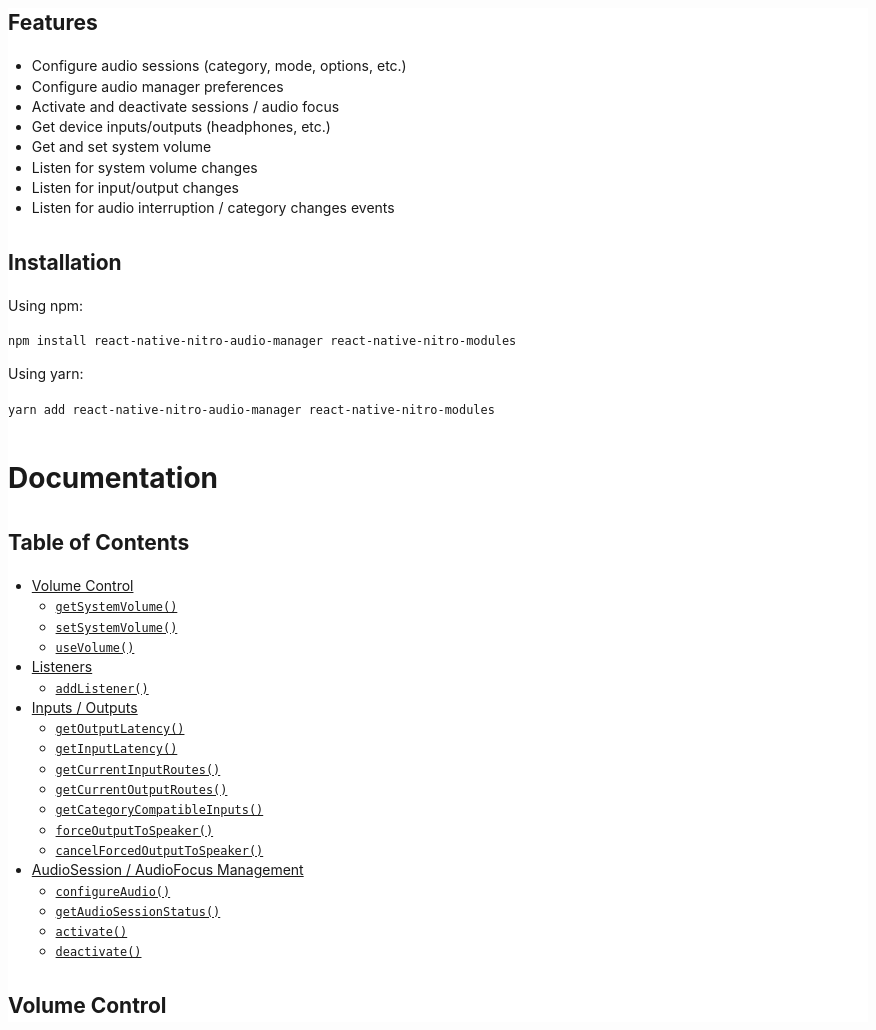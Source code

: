 ## Features
- Configure audio sessions (category, mode, options, etc.)
- Configure audio manager preferences
- Activate and deactivate sessions / audio focus
- Get device inputs/outputs (headphones, etc.)
- Get and set system volume
- Listen for system volume changes
- Listen for input/output changes
- Listen for audio interruption / category changes events

## Installation

Using npm:

```sh
npm install react-native-nitro-audio-manager react-native-nitro-modules
```

Using yarn:

```sh
yarn add react-native-nitro-audio-manager react-native-nitro-modules
```

# Documentation

## Table of Contents

- [Volume Control](#volume-control)
    - [`getSystemVolume()`](#getsystemvolumepromisenumber)
    - [`setSystemVolume()`](#setsystemvolumevalue-options-promisevoid)
    - [`useVolume()`](#usevolumenumber)
- [Listeners](#listeners)
    - [`addListener()`](#addlistenertype-listenercallback--void)
- [Inputs / Outputs](#inputs--outputs)
    - [`getOutputLatency()`](#getoutputlatency-number)
    - [`getInputLatency()`](#getinputlatency-number)
    - [`getCurrentInputRoutes()`](#getcurrentinputroutes-portdescription)
    - [`getCurrentOutputRoutes()`](#getcurrentoutputroutes-portdescription)
    - [`getCategoryCompatibleInputs()`](#getcategorycompatibleinputs-portdescription--undefined)
    - [`forceOutputToSpeaker()`](#forceoutputtospeaker-void)
    - [`cancelForcedOutputToSpeaker()`](#cancelforcedoutputtospeaker-void)
- [AudioSession / AudioFocus Management](#audiosession-ios--audiofocus-android-management)
    - [`configureAudio()`](#configureaudioparams-void)
    - [`getAudioSessionStatus()`](#getaudiosessionstatus-audiosessionstatus--audiomanagerstatus--undefined)
    - [`activate()`](#activateoptions-promisevoid)
    - [`deactivate()`](#deactivateoptions-promisevoid)


## Volume Control
